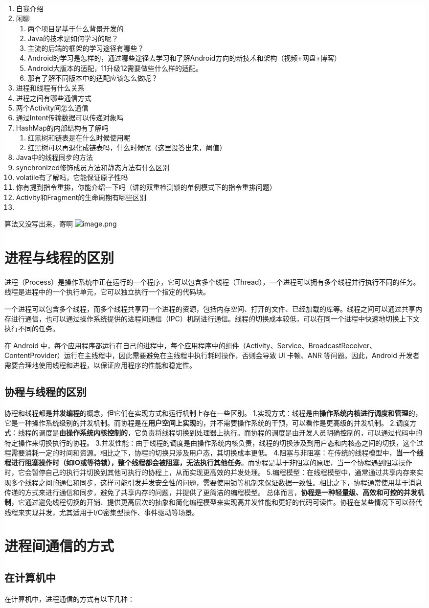 1. 自我介绍
2. 闲聊
   1. 两个项目是基于什么背景开发的
   2. Java的技术是如何学习的呢？
   3. 主流的后端的框架的学习途径有哪些？
   4. Android的学习是怎样的，通过哪些途径去学习和了解Android方向的新技术和架构（视频+网盘+博客）
   5. Android大版本的适配，11升级12需要做些什么样的适配。
   6. 那有了解不同版本中的适配应该怎么做呢？
3. 进程和线程有什么关系
4. 进程之间有哪些通信方式
5. 两个Activity间怎么通信
6. 通过Intent传输数据可以传递对象吗
7. HashMap的内部结构有了解吗
   1. 红黑树和链表是在什么时候使用呢
   2. 红黑树可以再退化成链表吗，什么时候呢（这里没答出来，阈值）
8. Java中的线程同步的方法
9. synchronized修饰成员方法和静态方法有什么区别
10. volatile有了解吗，它能保证原子性吗
11. 你有提到指令重排，你能介绍一下吗（讲的双重检测锁的单例模式下的指令重排问题）
12. Activity和Fragment的生命周期有哪些区别
13. 


算法又没写出来，寄啊
![image.png](/images/8e65a424c8e38ae3e699cf2b14edf52a.png)



# 进程与线程的区别
进程（Process）是操作系统中正在运行的一个程序，它可以包含多个线程（Thread），一个进程可以拥有多个线程并行执行不同的任务。线程是进程中的一个执行单元，它可以独立执行一个指定的代码块。

一个进程可以包含多个线程，而多个线程共享同一个进程的资源，包括内存空间、打开的文件、已经加载的库等。线程之间可以通过共享内存进行通信，也可以通过操作系统提供的进程间通信（IPC）机制进行通信。线程的切换成本较低，可以在同一个进程中快速地切换上下文执行不同的任务。

在 Android 中，每个应用程序都运行在自己的进程中，每个应用程序中的组件（Activity、Service、BroadcastReceiver、ContentProvider）运行在主线程中，因此需要避免在主线程中执行耗时操作，否则会导致 UI 卡顿、ANR 等问题。因此，Android 开发者需要合理地使用线程和进程，以保证应用程序的性能和稳定性。
## 协程与线程的区别
协程和线程都是**并发编程**的概念，但它们在实现方式和运行机制上存在一些区别。
1.实现方式：线程是由**操作系统内核进行调度和管理**的，它是一种操作系统级别的并发机制。而协程是在**用户空间上实现**的，并不需要操作系统的干预，可以看作是更高级的并发机制。
2.调度方式：线程的调度是**由操作系统内核控制的**，它负责将线程切换到处理器上执行。而协程的调度是由开发人员明确控制的，可以通过代码中的特定操作来切换执行的协程。
3.并发性能：由于线程的调度是由操作系统内核负责，线程的切换涉及到用户态和内核态之间的切换，这个过程需要消耗一定的时间和资源。相比之下，协程的切换只涉及用户态，其切换成本更低。
4.阻塞与非阻塞：在传统的线程模型中，**当一个线程进行阻塞操作时（如IO或等待锁），整个线程都会被阻塞，无法执行其他任务**。而协程是基于非阻塞的原理，当一个协程遇到阻塞操作时，它会暂停自己的执行并切换到其他可执行的协程上，从而实现更高效的并发处理。
5.编程模型：在线程模型中，通常通过共享内存来实现多个线程之间的通信和同步，这样可能引发并发安全性的问题，需要使用锁等机制来保证数据一致性。相比之下，协程通常使用基于消息传递的方式来进行通信和同步，避免了共享内存的问题，并提供了更简洁的编程模型。
总体而言，**协程是一种轻量级、高效和可控的并发机制**，它通过避免线程切换的开销、提供更高层次的抽象和简化编程模型来实现高并发性能和更好的代码可读性。协程在某些情况下可以替代线程来实现并发，尤其适用于I/O密集型操作、事件驱动等场景。
# 进程间通信的方式
## 在计算机中
在计算机中，进程通信的方式有以下几种：
